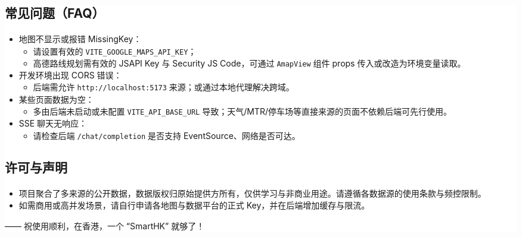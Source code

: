 
## 常见问题（FAQ）

- 地图不显示或报错 MissingKey：
  - 请设置有效的 `VITE_GOOGLE_MAPS_API_KEY`；
  - 高德路线规划需有效的 JSAPI Key 与 Security JS Code，可通过 `AmapView` 组件 props 传入或改造为环境变量读取。
- 开发环境出现 CORS 错误：
  - 后端需允许 `http://localhost:5173` 来源；或通过本地代理解决跨域。
- 某些页面数据为空：
  - 多由后端未启动或未配置 `VITE_API_BASE_URL` 导致；天气/MTR/停车场等直接来源的页面不依赖后端可先行使用。
- SSE 聊天无响应：
  - 请检查后端 `/chat/completion` 是否支持 EventSource、网络是否可达。


## 许可与声明

- 项目聚合了多来源的公开数据，数据版权归原始提供方所有，仅供学习与非商业用途。请遵循各数据源的使用条款与频控限制。
- 如需商用或高并发场景，请自行申请各地图与数据平台的正式 Key，并在后端增加缓存与限流。


—— 祝使用顺利，在香港，一个 “SmartHK” 就够了！

